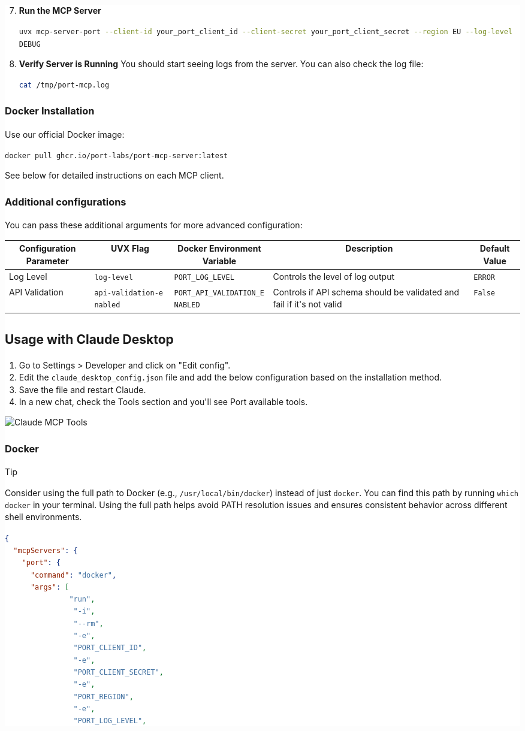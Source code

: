 7. **Run the MCP Server**
   ```bash
   uvx mcp-server-port --client-id your_port_client_id --client-secret your_port_client_secret --region EU --log-level DEBUG
   ```

8. **Verify Server is Running**
   You should start seeing logs from the server. You can also check the log file:
   ```bash
   cat /tmp/port-mcp.log
   ```

### Docker Installation

Use our official Docker image:

```bash
docker pull ghcr.io/port-labs/port-mcp-server:latest
```

See below for detailed instructions on each MCP client.

### Additional configurations

You can pass these additional arguments for more advanced configuration:


| Configuration Parameter | UVX Flag | Docker Environment Variable | Description | Default Value |
|------------------------|----------|---------------------------|-------------|---------------|
| Log Level | `log-level` | `PORT_LOG_LEVEL` | Controls the level of log output | `ERROR` |
| API Validation | `api-validation-enabled` | `PORT_API_VALIDATION_ENABLED` | Controls if API schema should be validated and fail if it's not valid | `False` |


## Usage with Claude Desktop

1. Go to Settings > Developer and click on "Edit config".
2. Edit the `claude_desktop_config.json` file and add the below configuration based on the installation method.
3. Save the file and restart Claude.
4. In a new chat, check the Tools section and you'll see Port available tools.

![Claude MCP Tools](/assets/claude_mcp_tools.png)

### Docker

>[!TIP]
>Consider using the full path to Docker (e.g., `/usr/local/bin/docker`) instead of just `docker`. You can find this path by running `which docker` in your terminal. Using the full path helps avoid PATH resolution issues and ensures consistent behavior across different shell environments.

```json
{
  "mcpServers": {
    "port": {
      "command": "docker",
      "args": [
               "run",
                "-i",
                "--rm",
                "-e",
                "PORT_CLIENT_ID",
                "-e",
                "PORT_CLIENT_SECRET",
                "-e",
                "PORT_REGION",
                "-e",
                "PORT_LOG_LEVEL",
```